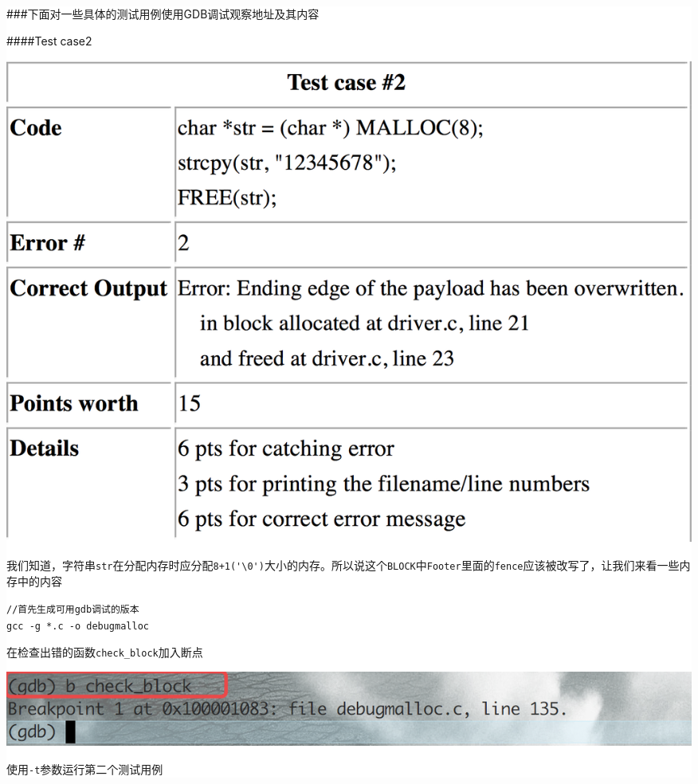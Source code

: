 ###下面对一些具体的测试用例使用GDB调试观察地址及其内容

####Test case2

![](pictures/Test%20case2.png)

我们知道，字符串`str`在分配内存时应分配`8+1('\0')`大小的内存。所以说这个`BLOCK`中`Footer`里面的`fence`应该被改写了，让我们来看一些内存中的内容

```
//首先生成可用gdb调试的版本
gcc -g *.c -o debugmalloc

```

在检查出错的函数`check_block`加入断点

![](pictures/case2_bp.png)

使用`-t`参数运行第二个测试用例
